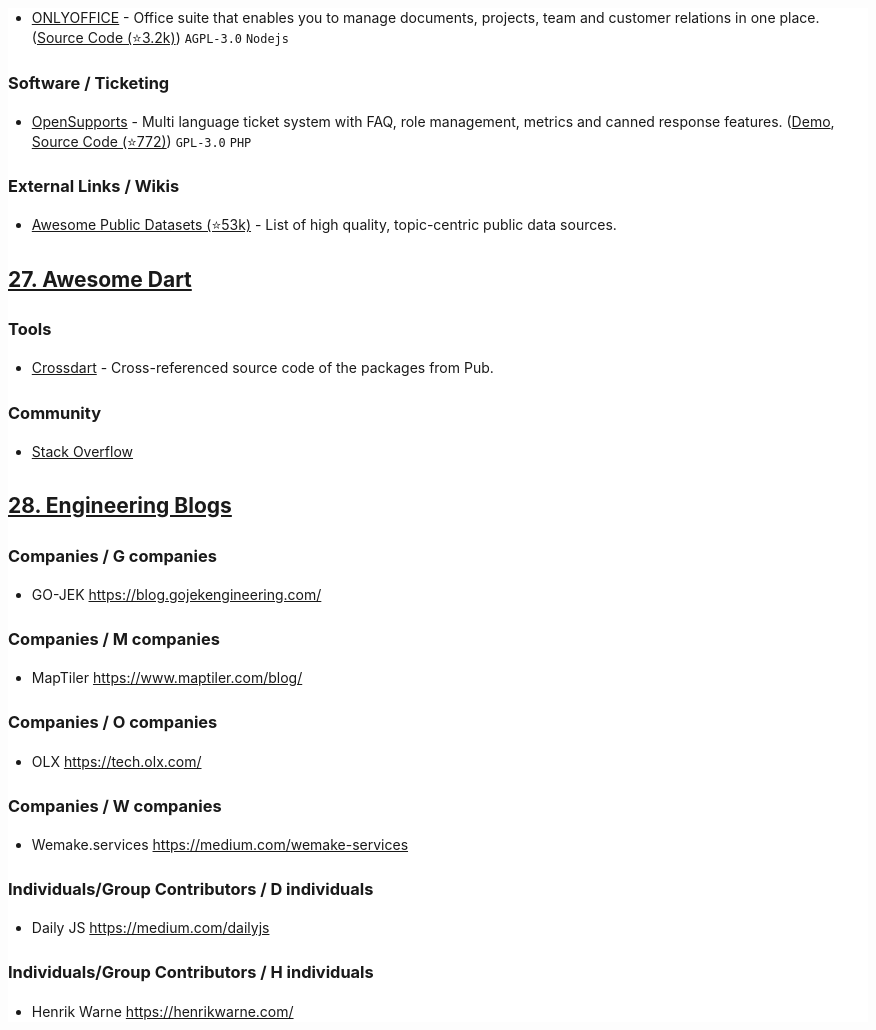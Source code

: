 *   [ONLYOFFICE](https://helpcenter.onlyoffice.com/faq/server-opensource.aspx) - Office suite that enables you to manage documents, projects, team and customer relations in one place. ([Source Code (⭐3.2k)](https://github.com/ONLYOFFICE/DocumentServer)) `AGPL-3.0` `Nodejs`

### Software / Ticketing

*   [OpenSupports](https://www.opensupports.com/) - Multi language ticket system with FAQ, role management, metrics and canned response features. ([Demo](https://www.opensupports.com/demo/), [Source Code (⭐772)](https://github.com/opensupports/opensupports)) `GPL-3.0` `PHP`

### External Links / Wikis

*   [Awesome Public Datasets (⭐53k)](https://github.com/awesomedata/awesome-public-datasets) - List of high quality, topic-centric public data sources.

## [27. Awesome Dart](/content/yissachar/awesome-dart/week/README.md)

### Tools

*   [Crossdart](https://crossdart.info) - Cross-referenced source code of the packages from Pub.

### Community

*   [Stack Overflow](https://stackoverflow.com/tags/dart)

## [28. Engineering Blogs](/content/kilimchoi/engineering-blogs/week/README.md)

### Companies / G companies

*   GO-JEK <https://blog.gojekengineering.com/>

### Companies / M companies

*   MapTiler <https://www.maptiler.com/blog/>

### Companies / O companies

*   OLX <https://tech.olx.com/>

### Companies / W companies

*   Wemake.services <https://medium.com/wemake-services>

### Individuals/Group Contributors / D individuals

*   Daily JS <https://medium.com/dailyjs>

### Individuals/Group Contributors / H individuals

*   Henrik Warne <https://henrikwarne.com/>
